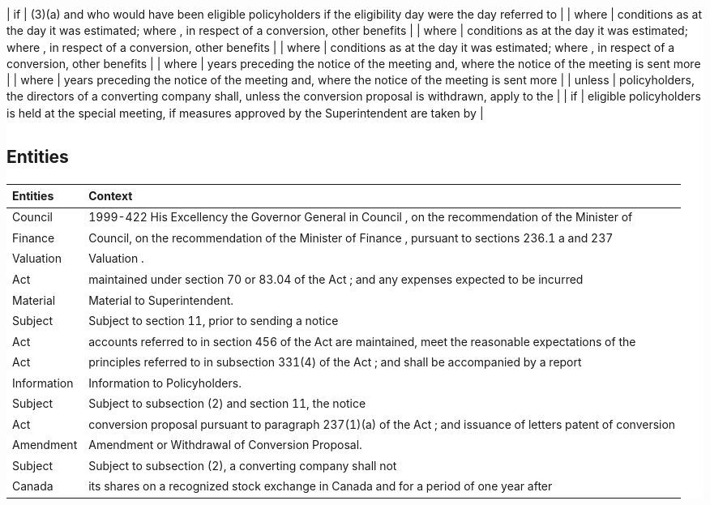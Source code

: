 | if          | (3)(a) and who would have been eligible policyholders if the eligibility day were the day referred to                 |
| where       | conditions as at the day it was estimated; where , in respect of a conversion, other benefits                         |
| where       | conditions as at the day it was estimated; where , in respect of a conversion, other benefits                         |
| where       | conditions as at the day it was estimated; where , in respect of a conversion, other benefits                         |
| where       | years preceding the notice of the meeting and, where the notice of the meeting is sent more                           |
| where       | years preceding the notice of the meeting and, where the notice of the meeting is sent more                           |
| unless      | policyholders, the directors of a converting company shall, unless the conversion proposal is withdrawn, apply to the |
| if          | eligible policyholders is held at the special meeting, if measures approved by the Superintendent are taken by        |


## Entities
| Entities    | Context                                                                                                       |
|:------------|:--------------------------------------------------------------------------------------------------------------|
| Council     | 1999-422 His Excellency the Governor General in  Council , on the recommendation of the Minister of           |
| Finance     | Council, on the recommendation of the Minister of Finance , pursuant to sections 236.1 a and 237              |
| Valuation   | Valuation .                                                                                                   |
| Act         | maintained under section 70 or 83.04 of the Act ; and any expenses expected to be incurred                    |
| Material    | Material  to Superintendent.                                                                                  |
| Subject     | Subject to section 11, prior to sending a notice                                                              |
| Act         | accounts referred to in section 456 of the Act are maintained, meet the reasonable expectations of the        |
| Act         | principles referred to in subsection 331(4) of the Act ; and shall be accompanied by a report                 |
| Information | Information  to Policyholders.                                                                                |
| Subject     | Subject to subsection (2) and section 11, the notice                                                          |
| Act         | conversion proposal pursuant to paragraph 237(1)(a) of the Act ; and issuance of letters patent of conversion |
| Amendment   | Amendment  or Withdrawal of Conversion Proposal.                                                              |
| Subject     | Subject to subsection (2), a converting company shall not                                                     |
| Canada      | its shares on a recognized stock exchange in Canada and for a period of one year after                        |



